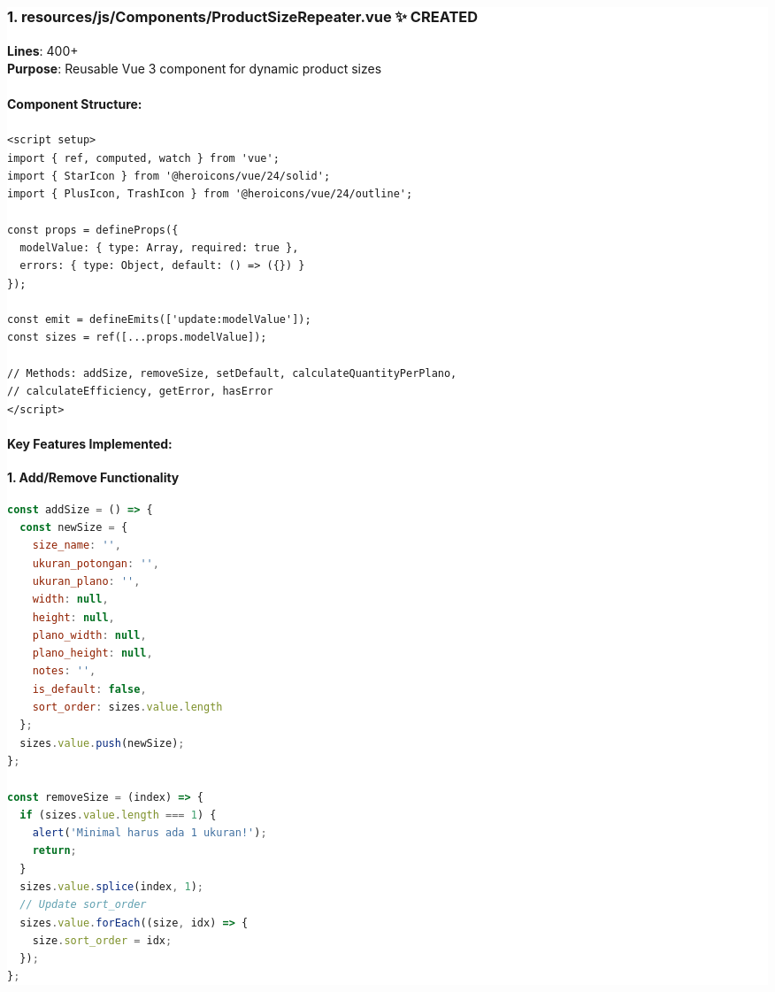 ### 1. **resources/js/Components/ProductSizeRepeater.vue** ✨ CREATED
**Lines**: 400+  
**Purpose**: Reusable Vue 3 component for dynamic product sizes

#### Component Structure:
```vue
<script setup>
import { ref, computed, watch } from 'vue';
import { StarIcon } from '@heroicons/vue/24/solid';
import { PlusIcon, TrashIcon } from '@heroicons/vue/24/outline';

const props = defineProps({
  modelValue: { type: Array, required: true },
  errors: { type: Object, default: () => ({}) }
});

const emit = defineEmits(['update:modelValue']);
const sizes = ref([...props.modelValue]);

// Methods: addSize, removeSize, setDefault, calculateQuantityPerPlano, 
// calculateEfficiency, getError, hasError
</script>
```

#### Key Features Implemented:

**1. Add/Remove Functionality**
```javascript
const addSize = () => {
  const newSize = {
    size_name: '',
    ukuran_potongan: '',
    ukuran_plano: '',
    width: null,
    height: null,
    plano_width: null,
    plano_height: null,
    notes: '',
    is_default: false,
    sort_order: sizes.value.length
  };
  sizes.value.push(newSize);
};

const removeSize = (index) => {
  if (sizes.value.length === 1) {
    alert('Minimal harus ada 1 ukuran!');
    return;
  }
  sizes.value.splice(index, 1);
  // Update sort_order
  sizes.value.forEach((size, idx) => {
    size.sort_order = idx;
  });
};
```
